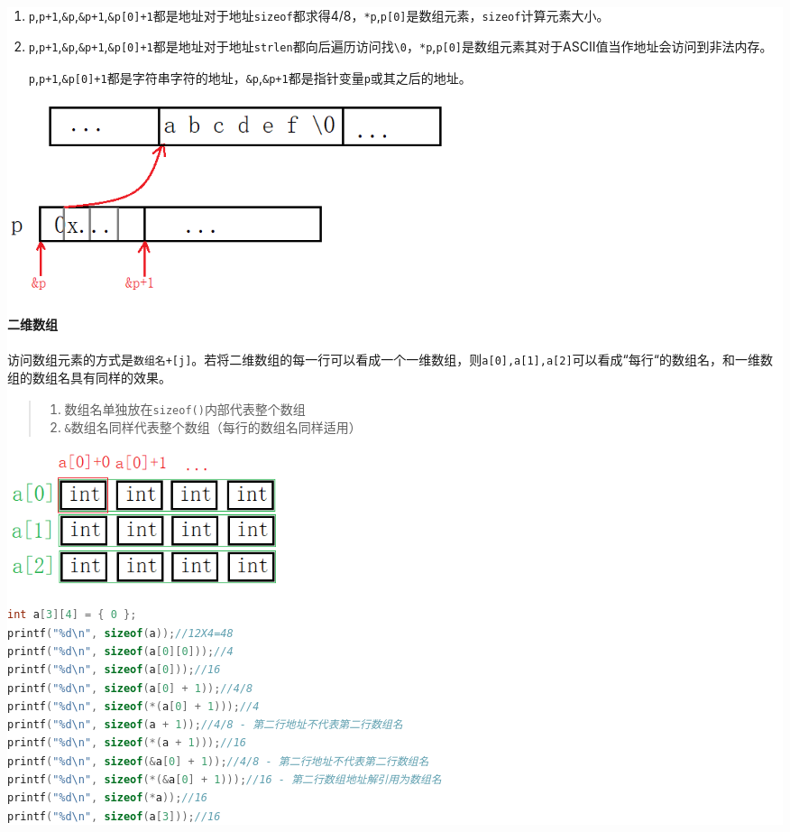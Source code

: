 1. `p`,`p+1`,`&p`,`&p+1`,`&p[0]+1`都是地址对于地址`sizeof`都求得4/8，`*p`,`p[0]`是数组元素，`sizeof`计算元素大小。

2. `p`,`p+1`,`&p`,`&p+1`,`&p[0]+1`都是地址对于地址`strlen`都向后遍历访问找`\0`，`*p`,`p[0]`是数组元素其对于ASCII值当作地址会访问到非法内存。

   `p`,`p+1`,`&p[0]+1`都是字符串字符的地址，`&p`,`&p+1`都是指针变量`p`或其之后的地址。

<img src="./08-指针进阶.assets/常量字符串指针数组辨析示例图示.png" style="zoom:80%;" />

#### 二维数组

访问数组元素的方式是`数组名+[j]`。若将二维数组的每一行可以看成一个一维数组，则`a[0],a[1],a[2]`可以看成“每行“的数组名，和一维数组的数组名具有同样的效果。

> 1. 数组名单独放在`sizeof()`内部代表整个数组
> 2. `&`数组名同样代表整个数组（每行的数组名同样适用）

<img src="./08-指针进阶.assets/二维数组数组名元素辨析图示.png" style="zoom:80%;" />

~~~c
int a[3][4] = { 0 };
printf("%d\n", sizeof(a));//12X4=48
printf("%d\n", sizeof(a[0][0]));//4
printf("%d\n", sizeof(a[0]));//16
printf("%d\n", sizeof(a[0] + 1));//4/8
printf("%d\n", sizeof(*(a[0] + 1)));//4
printf("%d\n", sizeof(a + 1));//4/8 - 第二行地址不代表第二行数组名
printf("%d\n", sizeof(*(a + 1)));//16
printf("%d\n", sizeof(&a[0] + 1));//4/8 - 第二行地址不代表第二行数组名
printf("%d\n", sizeof(*(&a[0] + 1)));//16 - 第二行数组地址解引用为数组名
printf("%d\n", sizeof(*a));//16
printf("%d\n", sizeof(a[3]));//16
~~~
